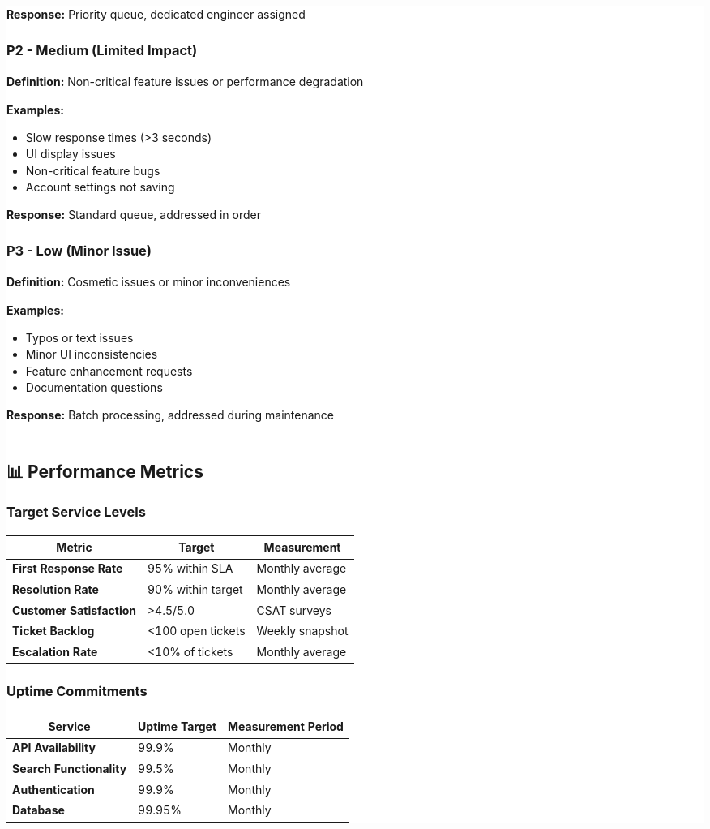 **Response:** Priority queue, dedicated engineer assigned

### P2 - Medium (Limited Impact)
**Definition:** Non-critical feature issues or performance degradation

**Examples:**
- Slow response times (>3 seconds)
- UI display issues
- Non-critical feature bugs
- Account settings not saving

**Response:** Standard queue, addressed in order

### P3 - Low (Minor Issue)
**Definition:** Cosmetic issues or minor inconveniences

**Examples:**
- Typos or text issues
- Minor UI inconsistencies
- Feature enhancement requests
- Documentation questions

**Response:** Batch processing, addressed during maintenance

---

## 📊 Performance Metrics

### Target Service Levels

| Metric | Target | Measurement |
|--------|--------|-------------|
| **First Response Rate** | 95% within SLA | Monthly average |
| **Resolution Rate** | 90% within target | Monthly average |
| **Customer Satisfaction** | >4.5/5.0 | CSAT surveys |
| **Ticket Backlog** | <100 open tickets | Weekly snapshot |
| **Escalation Rate** | <10% of tickets | Monthly average |

### Uptime Commitments

| Service | Uptime Target | Measurement Period |
|---------|---------------|-------------------|
| **API Availability** | 99.9% | Monthly |
| **Search Functionality** | 99.5% | Monthly |
| **Authentication** | 99.9% | Monthly |
| **Database** | 99.95% | Monthly |
